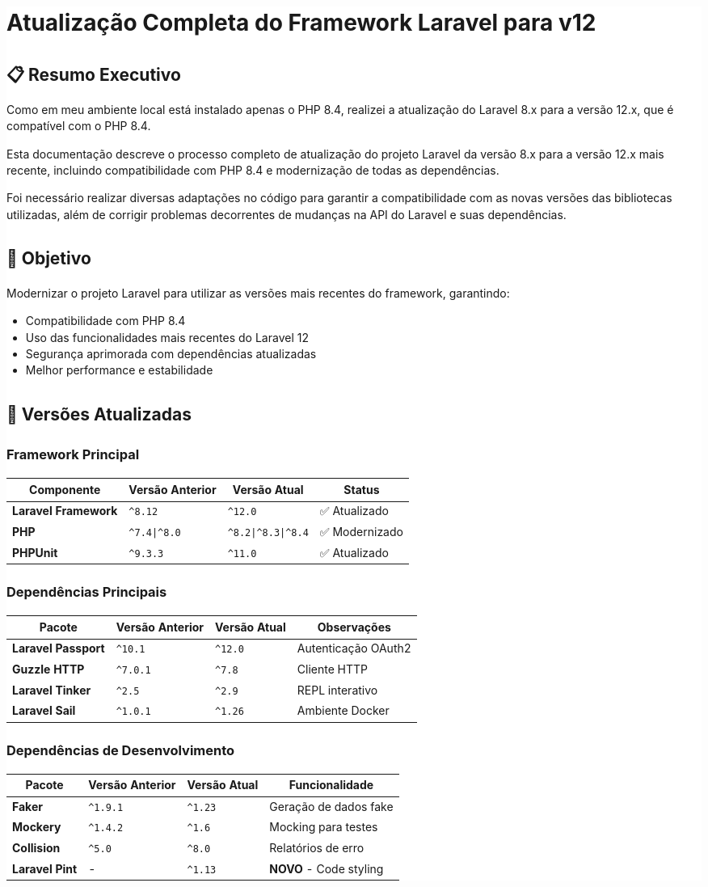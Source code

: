 # Atualização Completa do Framework Laravel para v12

## 📋 Resumo Executivo

Como em meu ambiente local está instalado apenas o PHP 8.4, realizei a atualização do Laravel 8.x para a versão 12.x, que é compatível com o PHP 8.4.

Esta documentação descreve o processo completo de atualização do projeto Laravel da versão 8.x para a versão 12.x mais recente, incluindo compatibilidade com PHP 8.4 e modernização de todas as dependências.

Foi necessário realizar diversas adaptações no código para garantir a compatibilidade com as novas versões das bibliotecas utilizadas, além de corrigir problemas decorrentes de mudanças na API do Laravel e suas dependências.


## 🎯 Objetivo

Modernizar o projeto Laravel para utilizar as versões mais recentes do framework, garantindo:
- Compatibilidade com PHP 8.4
- Uso das funcionalidades mais recentes do Laravel 12
- Segurança aprimorada com dependências atualizadas
- Melhor performance e estabilidade

## 🔄 Versões Atualizadas

### Framework Principal
| Componente | Versão Anterior | Versão Atual | Status |
|------------|----------------|--------------|--------|
| **Laravel Framework** | `^8.12` | `^12.0` | ✅ Atualizado |
| **PHP** | `^7.4\|^8.0` | `^8.2\|^8.3\|^8.4` | ✅ Modernizado |
| **PHPUnit** | `^9.3.3` | `^11.0` | ✅ Atualizado |

### Dependências Principais
| Pacote | Versão Anterior | Versão Atual | Observações |
|--------|----------------|--------------|-------------|
| **Laravel Passport** | `^10.1` | `^12.0` | Autenticação OAuth2 |
| **Guzzle HTTP** | `^7.0.1` | `^7.8` | Cliente HTTP |
| **Laravel Tinker** | `^2.5` | `^2.9` | REPL interativo |
| **Laravel Sail** | `^1.0.1` | `^1.26` | Ambiente Docker |

### Dependências de Desenvolvimento
| Pacote | Versão Anterior | Versão Atual | Funcionalidade |
|--------|----------------|--------------|----------------|
| **Faker** | `^1.9.1` | `^1.23` | Geração de dados fake |
| **Mockery** | `^1.4.2` | `^1.6` | Mocking para testes |
| **Collision** | `^5.0` | `^8.0` | Relatórios de erro |
| **Laravel Pint** | - | `^1.13` | **NOVO** - Code styling |
